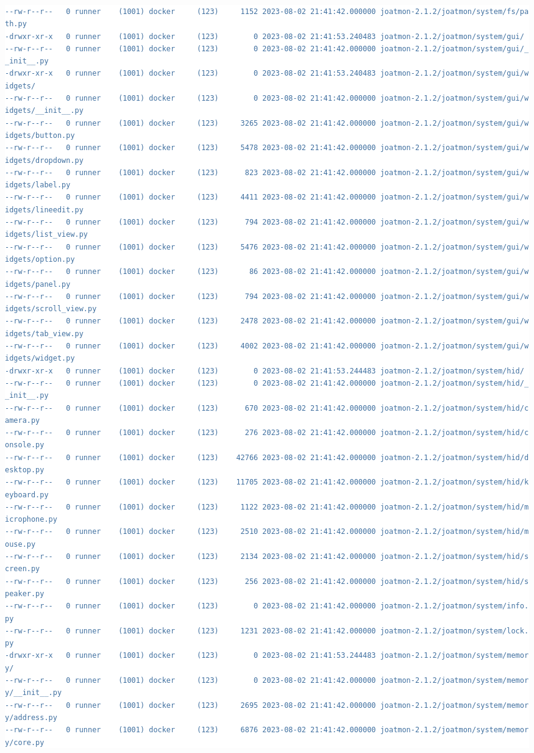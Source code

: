 ```diff
--rw-r--r--   0 runner    (1001) docker     (123)     1152 2023-08-02 21:41:42.000000 joatmon-2.1.2/joatmon/system/fs/path.py
-drwxr-xr-x   0 runner    (1001) docker     (123)        0 2023-08-02 21:41:53.240483 joatmon-2.1.2/joatmon/system/gui/
--rw-r--r--   0 runner    (1001) docker     (123)        0 2023-08-02 21:41:42.000000 joatmon-2.1.2/joatmon/system/gui/__init__.py
-drwxr-xr-x   0 runner    (1001) docker     (123)        0 2023-08-02 21:41:53.240483 joatmon-2.1.2/joatmon/system/gui/widgets/
--rw-r--r--   0 runner    (1001) docker     (123)        0 2023-08-02 21:41:42.000000 joatmon-2.1.2/joatmon/system/gui/widgets/__init__.py
--rw-r--r--   0 runner    (1001) docker     (123)     3265 2023-08-02 21:41:42.000000 joatmon-2.1.2/joatmon/system/gui/widgets/button.py
--rw-r--r--   0 runner    (1001) docker     (123)     5478 2023-08-02 21:41:42.000000 joatmon-2.1.2/joatmon/system/gui/widgets/dropdown.py
--rw-r--r--   0 runner    (1001) docker     (123)      823 2023-08-02 21:41:42.000000 joatmon-2.1.2/joatmon/system/gui/widgets/label.py
--rw-r--r--   0 runner    (1001) docker     (123)     4411 2023-08-02 21:41:42.000000 joatmon-2.1.2/joatmon/system/gui/widgets/lineedit.py
--rw-r--r--   0 runner    (1001) docker     (123)      794 2023-08-02 21:41:42.000000 joatmon-2.1.2/joatmon/system/gui/widgets/list_view.py
--rw-r--r--   0 runner    (1001) docker     (123)     5476 2023-08-02 21:41:42.000000 joatmon-2.1.2/joatmon/system/gui/widgets/option.py
--rw-r--r--   0 runner    (1001) docker     (123)       86 2023-08-02 21:41:42.000000 joatmon-2.1.2/joatmon/system/gui/widgets/panel.py
--rw-r--r--   0 runner    (1001) docker     (123)      794 2023-08-02 21:41:42.000000 joatmon-2.1.2/joatmon/system/gui/widgets/scroll_view.py
--rw-r--r--   0 runner    (1001) docker     (123)     2478 2023-08-02 21:41:42.000000 joatmon-2.1.2/joatmon/system/gui/widgets/tab_view.py
--rw-r--r--   0 runner    (1001) docker     (123)     4002 2023-08-02 21:41:42.000000 joatmon-2.1.2/joatmon/system/gui/widgets/widget.py
-drwxr-xr-x   0 runner    (1001) docker     (123)        0 2023-08-02 21:41:53.244483 joatmon-2.1.2/joatmon/system/hid/
--rw-r--r--   0 runner    (1001) docker     (123)        0 2023-08-02 21:41:42.000000 joatmon-2.1.2/joatmon/system/hid/__init__.py
--rw-r--r--   0 runner    (1001) docker     (123)      670 2023-08-02 21:41:42.000000 joatmon-2.1.2/joatmon/system/hid/camera.py
--rw-r--r--   0 runner    (1001) docker     (123)      276 2023-08-02 21:41:42.000000 joatmon-2.1.2/joatmon/system/hid/console.py
--rw-r--r--   0 runner    (1001) docker     (123)    42766 2023-08-02 21:41:42.000000 joatmon-2.1.2/joatmon/system/hid/desktop.py
--rw-r--r--   0 runner    (1001) docker     (123)    11705 2023-08-02 21:41:42.000000 joatmon-2.1.2/joatmon/system/hid/keyboard.py
--rw-r--r--   0 runner    (1001) docker     (123)     1122 2023-08-02 21:41:42.000000 joatmon-2.1.2/joatmon/system/hid/microphone.py
--rw-r--r--   0 runner    (1001) docker     (123)     2510 2023-08-02 21:41:42.000000 joatmon-2.1.2/joatmon/system/hid/mouse.py
--rw-r--r--   0 runner    (1001) docker     (123)     2134 2023-08-02 21:41:42.000000 joatmon-2.1.2/joatmon/system/hid/screen.py
--rw-r--r--   0 runner    (1001) docker     (123)      256 2023-08-02 21:41:42.000000 joatmon-2.1.2/joatmon/system/hid/speaker.py
--rw-r--r--   0 runner    (1001) docker     (123)        0 2023-08-02 21:41:42.000000 joatmon-2.1.2/joatmon/system/info.py
--rw-r--r--   0 runner    (1001) docker     (123)     1231 2023-08-02 21:41:42.000000 joatmon-2.1.2/joatmon/system/lock.py
-drwxr-xr-x   0 runner    (1001) docker     (123)        0 2023-08-02 21:41:53.244483 joatmon-2.1.2/joatmon/system/memory/
--rw-r--r--   0 runner    (1001) docker     (123)        0 2023-08-02 21:41:42.000000 joatmon-2.1.2/joatmon/system/memory/__init__.py
--rw-r--r--   0 runner    (1001) docker     (123)     2695 2023-08-02 21:41:42.000000 joatmon-2.1.2/joatmon/system/memory/address.py
--rw-r--r--   0 runner    (1001) docker     (123)     6876 2023-08-02 21:41:42.000000 joatmon-2.1.2/joatmon/system/memory/core.py
```